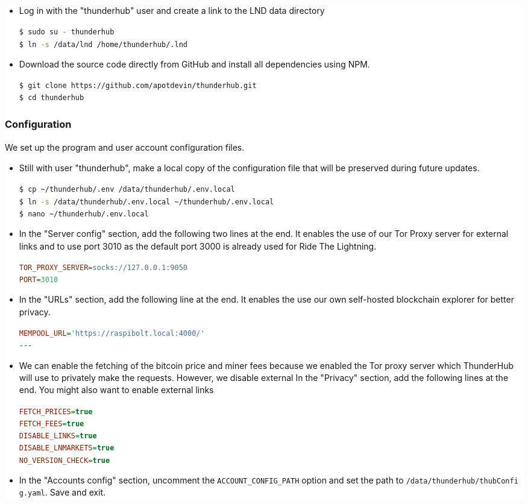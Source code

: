 * Log in with the "thunderhub" user and create a link to the LND data directory

  ```sh
  $ sudo su - thunderhub
  $ ln -s /data/lnd /home/thunderhub/.lnd
  ```

* Download the source code directly from GitHub and install all dependencies using NPM.

  ```sh
  $ git clone https://github.com/apotdevin/thunderhub.git
  $ cd thunderhub
  ```

### Configuration

We set up the program and user account configuration files.

* Still with user "thunderhub", make a local copy of the configuration file that will be preserved during future updates.

  ```sh
  $ cp ~/thunderhub/.env /data/thunderhub/.env.local
  $ ln -s /data/thunderhub/.env.local ~/thunderhub/.env.local
  $ nano ~/thunderhub/.env.local
  ```

* In the "Server config" section, add the following two lines at the end. It enables the use of our Tor Proxy server for external links and to use port 3010 as the default port 3000 is already used for Ride The Lightning.

  ```ini
  TOR_PROXY_SERVER=socks://127.0.0.1:9050
  PORT=3010
  ```

* In the "URLs" section, add the following line at the end. It enables the use our own self-hosted blockchain explorer for better privacy.

  ```ini
  MEMPOOL_URL='https://raspibolt.local:4000/'
  ---

* We can enable the fetching of the bitcoin price and miner fees because we enabled the Tor proxy server which ThunderHub will use to privately make the requests. However, we disable external  In the "Privacy" section, add the following lines at the end. You might also want to enable external links

  ```ini
  FETCH_PRICES=true 
  FETCH_FEES=true
  DISABLE_LINKS=true
  DISABLE_LNMARKETS=true
  NO_VERSION_CHECK=true
  ```

* In the "Accounts config" section, uncomment the `ACCOUNT_CONFIG_PATH` option and set the path to `/data/thunderhub/thubConfig.yaml`. Save and exit.
